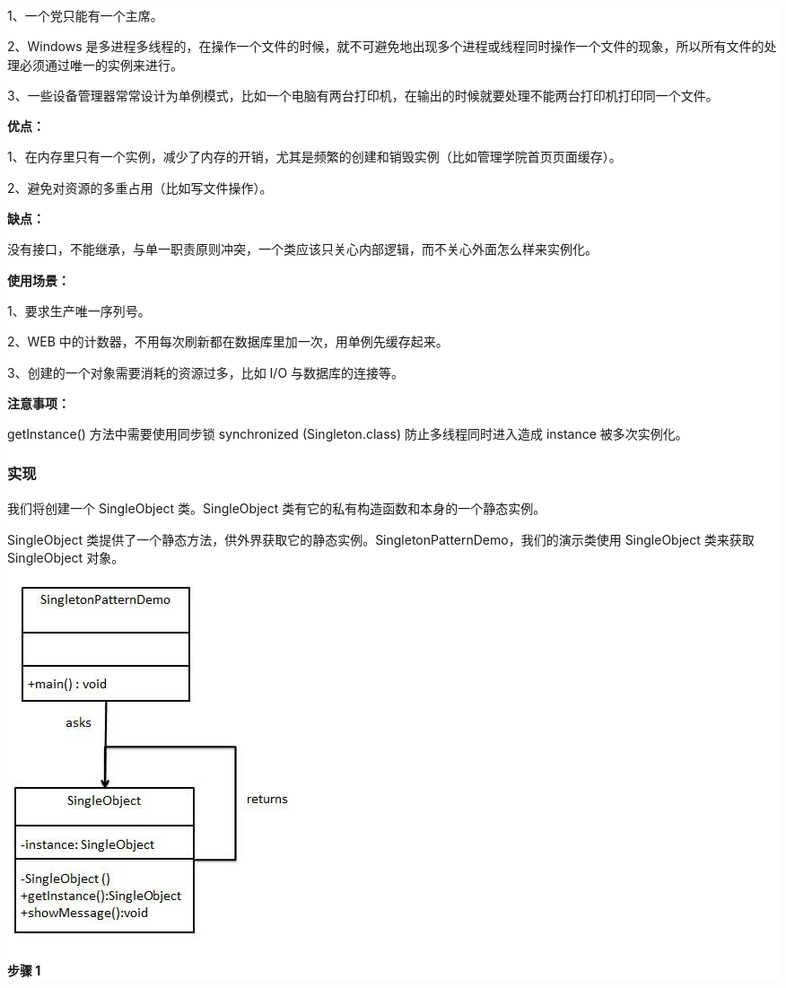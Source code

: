 1、一个党只能有一个主席。 

2、Windows 是多进程多线程的，在操作一个文件的时候，就不可避免地出现多个进程或线程同时操作一个文件的现象，所以所有文件的处理必须通过唯一的实例来进行。 

3、一些设备管理器常常设计为单例模式，比如一个电脑有两台打印机，在输出的时候就要处理不能两台打印机打印同一个文件。

**优点：** 

1、在内存里只有一个实例，减少了内存的开销，尤其是频繁的创建和销毁实例（比如管理学院首页页面缓存）。 

2、避免对资源的多重占用（比如写文件操作）。

**缺点：**

没有接口，不能继承，与单一职责原则冲突，一个类应该只关心内部逻辑，而不关心外面怎么样来实例化。

**使用场景：** 

1、要求生产唯一序列号。 

2、WEB 中的计数器，不用每次刷新都在数据库里加一次，用单例先缓存起来。 

3、创建的一个对象需要消耗的资源过多，比如 I/O 与数据库的连接等。

**注意事项：**

getInstance() 方法中需要使用同步锁 synchronized (Singleton.class) 防止多线程同时进入造成 instance 被多次实例化。

### 实现 ###

我们将创建一个 SingleObject 类。SingleObject 类有它的私有构造函数和本身的一个静态实例。

SingleObject 类提供了一个静态方法，供外界获取它的静态实例。SingletonPatternDemo，我们的演示类使用 SingleObject 类来获取 SingleObject 对象。

![](image/singleton_pattern_uml_diagram.jpg)

#### 步骤 1 ####
